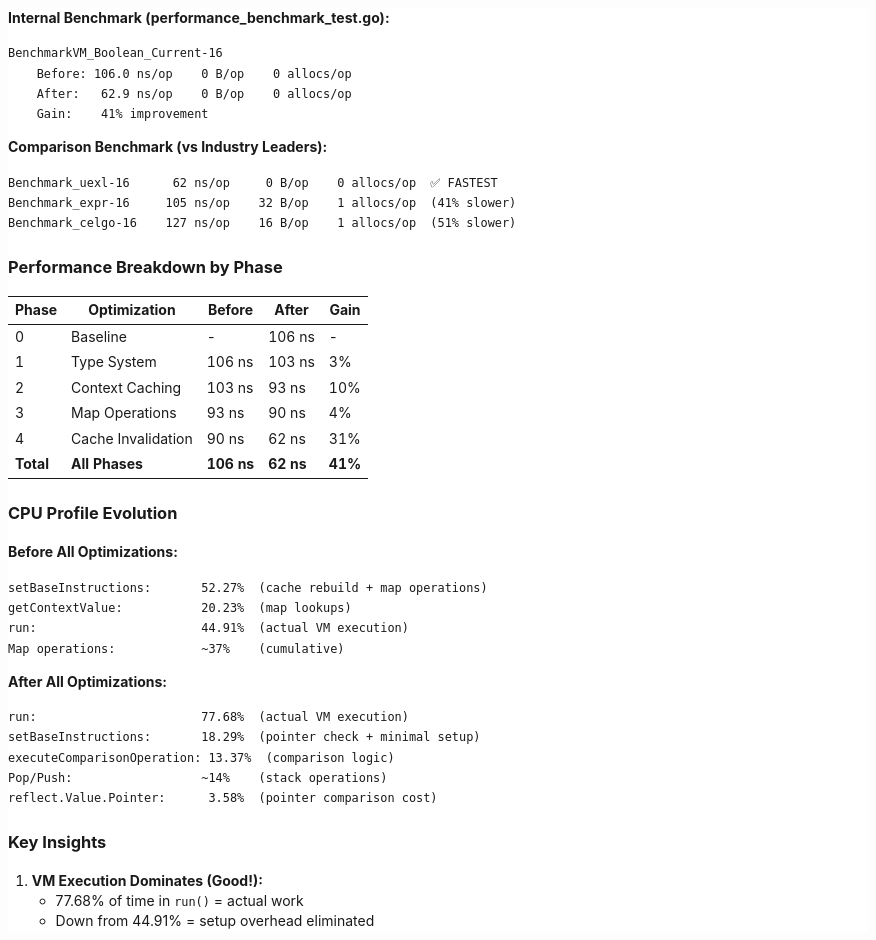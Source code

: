 **Internal Benchmark (performance_benchmark_test.go):**
```
BenchmarkVM_Boolean_Current-16    
    Before: 106.0 ns/op    0 B/op    0 allocs/op
    After:   62.9 ns/op    0 B/op    0 allocs/op
    Gain:    41% improvement
```

**Comparison Benchmark (vs Industry Leaders):**
```
Benchmark_uexl-16      62 ns/op     0 B/op    0 allocs/op  ✅ FASTEST
Benchmark_expr-16     105 ns/op    32 B/op    1 allocs/op  (41% slower)
Benchmark_celgo-16    127 ns/op    16 B/op    1 allocs/op  (51% slower)
```

### Performance Breakdown by Phase

| Phase | Optimization | Before | After | Gain |
|-------|-------------|--------|-------|------|
| 0 | Baseline | - | 106 ns | - |
| 1 | Type System | 106 ns | 103 ns | 3% |
| 2 | Context Caching | 103 ns | 93 ns | 10% |
| 3 | Map Operations | 93 ns | 90 ns | 4% |
| 4 | Cache Invalidation | 90 ns | 62 ns | 31% |
| **Total** | **All Phases** | **106 ns** | **62 ns** | **41%** |

### CPU Profile Evolution

**Before All Optimizations:**
```
setBaseInstructions:       52.27%  (cache rebuild + map operations)
getContextValue:           20.23%  (map lookups)
run:                       44.91%  (actual VM execution)
Map operations:            ~37%    (cumulative)
```

**After All Optimizations:**
```
run:                       77.68%  (actual VM execution)
setBaseInstructions:       18.29%  (pointer check + minimal setup)
executeComparisonOperation: 13.37%  (comparison logic)
Pop/Push:                  ~14%    (stack operations)
reflect.Value.Pointer:      3.58%  (pointer comparison cost)
```

### Key Insights

1. **VM Execution Dominates (Good!):**
   - 77.68% of time in `run()` = actual work
   - Down from 44.91% = setup overhead eliminated
